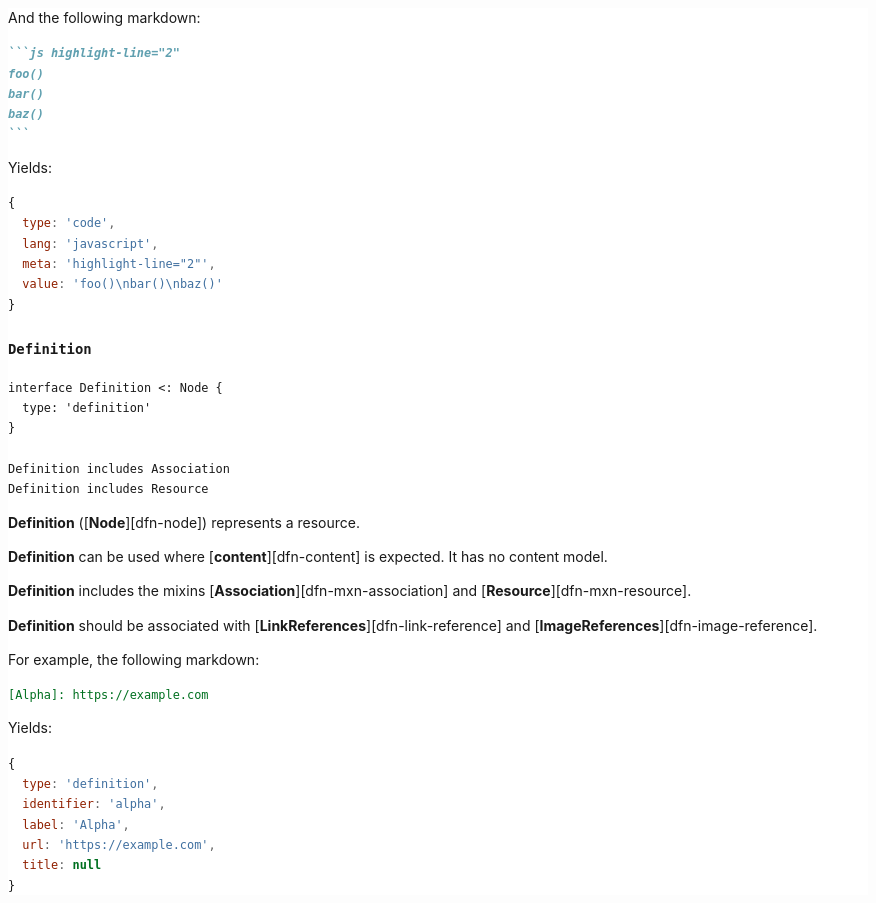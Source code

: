 And the following markdown:

````markdown
```js highlight-line="2"
foo()
bar()
baz()
```
````

Yields:

```js
{
  type: 'code',
  lang: 'javascript',
  meta: 'highlight-line="2"',
  value: 'foo()\nbar()\nbaz()'
}
```

### `Definition`

```idl
interface Definition <: Node {
  type: 'definition'
}

Definition includes Association
Definition includes Resource
```

**Definition** ([**Node**][dfn-node]) represents a resource.

**Definition** can be used where [**content**][dfn-content] is expected.
It has no content model.

**Definition** includes the mixins [**Association**][dfn-mxn-association] and
[**Resource**][dfn-mxn-resource].

**Definition** should be associated with
[**LinkReferences**][dfn-link-reference] and
[**ImageReferences**][dfn-image-reference].

For example, the following markdown:

```markdown
[Alpha]: https://example.com
```

Yields:

```js
{
  type: 'definition',
  identifier: 'alpha',
  label: 'Alpha',
  url: 'https://example.com',
  title: null
}
```


[^alpha]: bravo and charlie.
[health]: https://github.com/syntax-tree/.github
[contributing]: https://github.com/syntax-tree/.github/blob/HEAD/contributing.md
[support]: https://github.com/syntax-tree/.github/blob/HEAD/support.md
[coc]: https://github.com/syntax-tree/.github/blob/HEAD/code-of-conduct.md
[awesome]: https://github.com/syntax-tree/awesome-syntax-tree
[ideas]: https://github.com/syntax-tree/ideas
[license]: https://creativecommons.org/licenses/by/4.0/
[author]: https://wooorm.com
[logo]: https://raw.githubusercontent.com/syntax-tree/mdast/e6b43aa/logo.svg?sanitize=true
[releases]: https://github.com/syntax-tree/mdast/releases
[latest]: https://github.com/syntax-tree/mdast/releases/tag/4.0.0
[dfn-node]: https://github.com/syntax-tree/unist#node
[dfn-unist-parent]: https://github.com/syntax-tree/unist#parent
[dfn-unist-literal]: https://github.com/syntax-tree/unist#literal
[dfn-parent]: #parent
[dfn-literal]: #literal
[dfn-code]: #code
[dfn-inline-code]: #inlinecode
[dfn-list]: #list
[dfn-table]: #table
[dfn-break]: #break
[dfn-link-reference]: #linkreference
[dfn-image-reference]: #imagereference
[dfn-footnote-reference]: #footnotereference
[dfn-definition]: #definition
[dfn-footnote-definition]: #footnotedefinition
[term-tree]: https://github.com/syntax-tree/unist#tree
[term-child]: https://github.com/syntax-tree/unist#child
[term-sibling]: https://github.com/syntax-tree/unist#sibling
[term-root]: https://github.com/syntax-tree/unist#root
[term-head]: https://github.com/syntax-tree/unist#head
[dfn-mxn-resource]: #resource
[dfn-mxn-association]: #association
[dfn-mxn-reference]: #reference
[dfn-mxn-alternative]: #alternative
[dfn-enum-align-type]: #aligntype
[dfn-enum-reference-type]: #referencetype
[dfn-mdast-content]: #content-model
[dfn-flow-content]: #flowcontent
[dfn-frontmatter-content]: #frontmattercontent
[dfn-content]: #content
[dfn-list-content]: #listcontent
[dfn-table-content]: #tablecontent
[dfn-row-content]: #rowcontent
[dfn-phrasing-content]: #phrasingcontent
[gfm-section]: #gfm
[gfm-footnote]: https://github.blog/changelog/2021-09-30-footnotes-now-supported-in-markdown-fields/
[list-of-utilities]: #list-of-utilities
[unist]: https://github.com/syntax-tree/unist
[syntax-tree]: https://github.com/syntax-tree/unist#syntax-tree
[yaml]: https://yaml.org
[html]: https://html.spec.whatwg.org/multipage/
[css-text]: https://drafts.csswg.org/css-text/
[css-left]: https://drafts.csswg.org/css-text/#valdef-text-align-left
[css-right]: https://drafts.csswg.org/css-text/#valdef-text-align-right
[css-center]: https://drafts.csswg.org/css-text/#valdef-text-align-center
[javascript]: https://www.ecma-international.org/ecma-262/9.0/index.html
[webidl]: https://heycam.github.io/webidl/
[markdown]: https://daringfireball.net/projects/markdown/
[commonmark]: https://commonmark.org
[gfm]: https://github.github.com/gfm/
[glossary]: https://github.com/syntax-tree/unist#glossary
[utilities]: https://github.com/syntax-tree/unist#list-of-utilities
[unified]: https://github.com/unifiedjs/unified
[remark]: https://github.com/remarkjs/remark
[xss]: https://en.wikipedia.org/wiki/Cross-site_scripting
[hast]: https://github.com/syntax-tree/hast
[sanitize]: https://github.com/syntax-tree/hast-util-sanitize